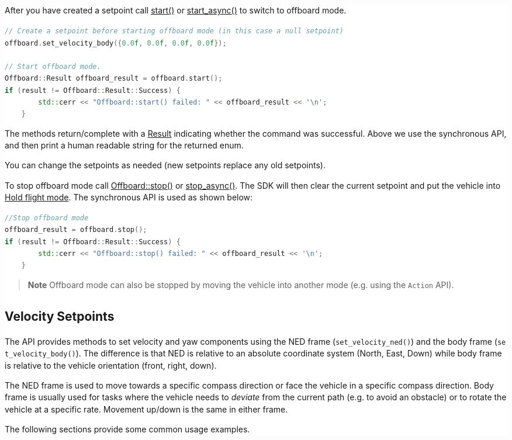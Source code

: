 After you have created a setpoint call [start()](../api_reference/classmavsdk_1_1_offboard.md#classmavsdk_1_1_offboard_1ab71d0dd2a81f76e3a0330b0304daa30b) or [start_async()](../api_reference/classmavsdk_1_1_offboard.md#classmavsdk_1_1_offboard_1a0c880ad3f663142e194dd6f187cfc934) to switch to offboard mode.

```cpp
// Create a setpoint before starting offboard mode (in this case a null setpoint)
offboard.set_velocity_body({0.0f, 0.0f, 0.0f, 0.0f});

// Start offboard mode.
Offboard::Result offboard_result = offboard.start();
if (result != Offboard::Result::Success) {
        std::cerr << "Offboard::start() failed: " << offboard_result << '\n';
    }
```

The methods return/complete with a [Result](../api_reference/classmavsdk_1_1_offboard.md#classmavsdk_1_1_offboard_1a2d4d594301d8c756429457b0982130e9) indicating whether the command was successful.
Above we use the synchronous API, and then print a human readable string for the returned enum.

You can change the setpoints as needed (new setpoints replace any old setpoints).

To stop offboard mode call [Offboard::stop()](../api_reference/classmavsdk_1_1_offboard.md#classmavsdk_1_1_offboard_1a626810cbfa02b36019dde2d2fd4c3da9) or [stop_async()](../api_reference/classmavsdk_1_1_offboard.md#classmavsdk_1_1_offboard_1a86c163d7fa1217b4e82a03daf52065c3).
The SDK will then clear the current setpoint and put the vehicle into [Hold flight mode](https://docs.px4.io/master/en/flight_modes/hold.html).
The synchronous API is used as shown below:

```cpp
//Stop offboard mode
offboard_result = offboard.stop();
if (result != Offboard::Result::Success) {
        std::cerr << "Offboard::stop() failed: " << offboard_result << '\n';
    }
```

> **Note** Offboard mode can also be stopped by moving the vehicle into another mode (e.g. using the `Action` API).


## Velocity Setpoints

The API provides methods to set velocity and yaw components using the NED frame (`set_velocity_ned()`) and the body frame (`set_velocity_body()`).
The difference is that NED is relative to an absolute coordinate system (North, East, Down) while body frame is relative to the vehicle orientation (front, right, down).

The NED frame is used to move towards a specific compass direction or face the vehicle in a specific compass direction.
Body frame is usually used for tasks where the vehicle needs to *deviate* from the current path (e.g. to avoid an obstacle) or to rotate the vehicle at a specific rate.
Movement up/down is the same in either frame.

The following sections provide some common usage examples.

